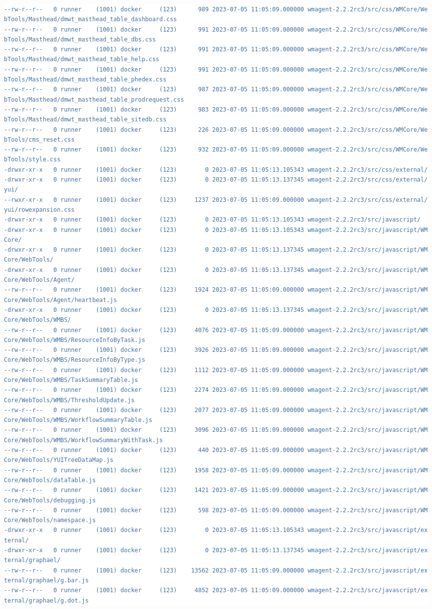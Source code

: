 ```diff
--rw-r--r--   0 runner    (1001) docker     (123)      989 2023-07-05 11:05:09.000000 wmagent-2.2.2rc3/src/css/WMCore/WebTools/Masthead/dmwt_masthead_table_dashboard.css
--rw-r--r--   0 runner    (1001) docker     (123)      991 2023-07-05 11:05:09.000000 wmagent-2.2.2rc3/src/css/WMCore/WebTools/Masthead/dmwt_masthead_table_dbs.css
--rw-r--r--   0 runner    (1001) docker     (123)      991 2023-07-05 11:05:09.000000 wmagent-2.2.2rc3/src/css/WMCore/WebTools/Masthead/dmwt_masthead_table_help.css
--rw-r--r--   0 runner    (1001) docker     (123)      991 2023-07-05 11:05:09.000000 wmagent-2.2.2rc3/src/css/WMCore/WebTools/Masthead/dmwt_masthead_table_phedex.css
--rw-r--r--   0 runner    (1001) docker     (123)      987 2023-07-05 11:05:09.000000 wmagent-2.2.2rc3/src/css/WMCore/WebTools/Masthead/dmwt_masthead_table_prodrequest.css
--rw-r--r--   0 runner    (1001) docker     (123)      983 2023-07-05 11:05:09.000000 wmagent-2.2.2rc3/src/css/WMCore/WebTools/Masthead/dmwt_masthead_table_sitedb.css
--rw-r--r--   0 runner    (1001) docker     (123)      226 2023-07-05 11:05:09.000000 wmagent-2.2.2rc3/src/css/WMCore/WebTools/cms_reset.css
--rw-r--r--   0 runner    (1001) docker     (123)      932 2023-07-05 11:05:09.000000 wmagent-2.2.2rc3/src/css/WMCore/WebTools/style.css
-drwxr-xr-x   0 runner    (1001) docker     (123)        0 2023-07-05 11:05:13.105343 wmagent-2.2.2rc3/src/css/external/
-drwxr-xr-x   0 runner    (1001) docker     (123)        0 2023-07-05 11:05:13.137345 wmagent-2.2.2rc3/src/css/external/yui/
--rwxr-xr-x   0 runner    (1001) docker     (123)     1237 2023-07-05 11:05:09.000000 wmagent-2.2.2rc3/src/css/external/yui/rowexpansion.css
-drwxr-xr-x   0 runner    (1001) docker     (123)        0 2023-07-05 11:05:13.105343 wmagent-2.2.2rc3/src/javascript/
-drwxr-xr-x   0 runner    (1001) docker     (123)        0 2023-07-05 11:05:13.105343 wmagent-2.2.2rc3/src/javascript/WMCore/
-drwxr-xr-x   0 runner    (1001) docker     (123)        0 2023-07-05 11:05:13.137345 wmagent-2.2.2rc3/src/javascript/WMCore/WebTools/
-drwxr-xr-x   0 runner    (1001) docker     (123)        0 2023-07-05 11:05:13.137345 wmagent-2.2.2rc3/src/javascript/WMCore/WebTools/Agent/
--rw-r--r--   0 runner    (1001) docker     (123)     1924 2023-07-05 11:05:09.000000 wmagent-2.2.2rc3/src/javascript/WMCore/WebTools/Agent/heartbeat.js
-drwxr-xr-x   0 runner    (1001) docker     (123)        0 2023-07-05 11:05:13.137345 wmagent-2.2.2rc3/src/javascript/WMCore/WebTools/WMBS/
--rw-r--r--   0 runner    (1001) docker     (123)     4076 2023-07-05 11:05:09.000000 wmagent-2.2.2rc3/src/javascript/WMCore/WebTools/WMBS/ResourceInfoByTask.js
--rw-r--r--   0 runner    (1001) docker     (123)     3926 2023-07-05 11:05:09.000000 wmagent-2.2.2rc3/src/javascript/WMCore/WebTools/WMBS/ResourceInfoByType.js
--rw-r--r--   0 runner    (1001) docker     (123)     1112 2023-07-05 11:05:09.000000 wmagent-2.2.2rc3/src/javascript/WMCore/WebTools/WMBS/TaskSummaryTable.js
--rw-r--r--   0 runner    (1001) docker     (123)     2274 2023-07-05 11:05:09.000000 wmagent-2.2.2rc3/src/javascript/WMCore/WebTools/WMBS/ThresholdUpdate.js
--rw-r--r--   0 runner    (1001) docker     (123)     2077 2023-07-05 11:05:09.000000 wmagent-2.2.2rc3/src/javascript/WMCore/WebTools/WMBS/WorkflowSummaryTable.js
--rw-r--r--   0 runner    (1001) docker     (123)     3096 2023-07-05 11:05:09.000000 wmagent-2.2.2rc3/src/javascript/WMCore/WebTools/WMBS/WorkflowSummaryWithTask.js
--rw-r--r--   0 runner    (1001) docker     (123)      440 2023-07-05 11:05:09.000000 wmagent-2.2.2rc3/src/javascript/WMCore/WebTools/YUITreeDataMap.js
--rw-r--r--   0 runner    (1001) docker     (123)     1958 2023-07-05 11:05:09.000000 wmagent-2.2.2rc3/src/javascript/WMCore/WebTools/dataTable.js
--rw-r--r--   0 runner    (1001) docker     (123)     1421 2023-07-05 11:05:09.000000 wmagent-2.2.2rc3/src/javascript/WMCore/WebTools/debugging.js
--rw-r--r--   0 runner    (1001) docker     (123)      598 2023-07-05 11:05:09.000000 wmagent-2.2.2rc3/src/javascript/WMCore/WebTools/namespace.js
-drwxr-xr-x   0 runner    (1001) docker     (123)        0 2023-07-05 11:05:13.105343 wmagent-2.2.2rc3/src/javascript/external/
-drwxr-xr-x   0 runner    (1001) docker     (123)        0 2023-07-05 11:05:13.137345 wmagent-2.2.2rc3/src/javascript/external/graphael/
--rw-r--r--   0 runner    (1001) docker     (123)    13562 2023-07-05 11:05:09.000000 wmagent-2.2.2rc3/src/javascript/external/graphael/g.bar.js
--rw-r--r--   0 runner    (1001) docker     (123)     4852 2023-07-05 11:05:09.000000 wmagent-2.2.2rc3/src/javascript/external/graphael/g.dot.js
```